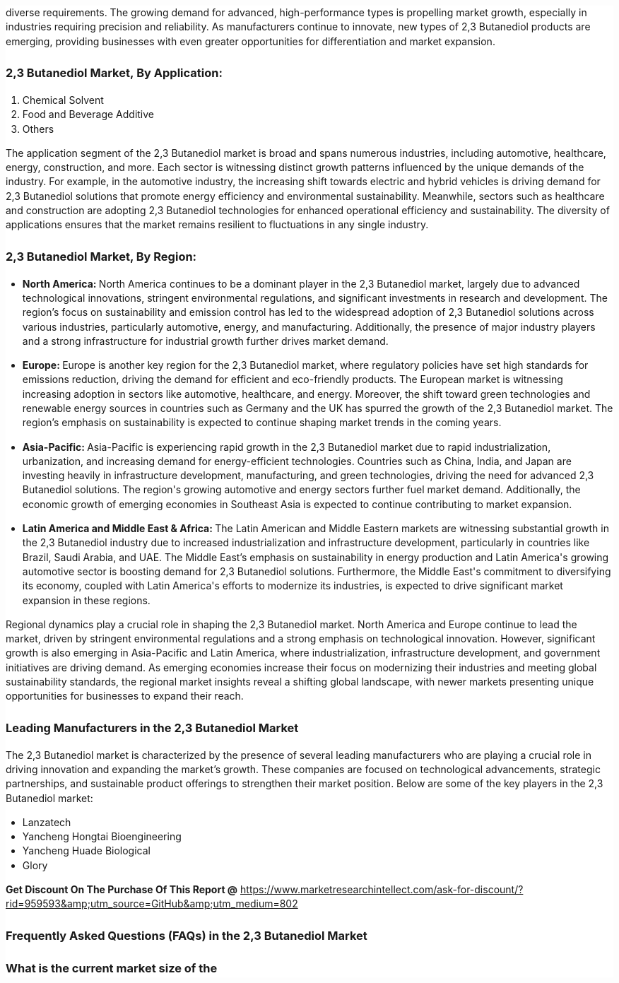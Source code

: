 diverse requirements. The growing demand for advanced, high-performance types is propelling market growth, especially in industries requiring precision and reliability. As manufacturers continue to innovate, new types of 2,3 Butanediol  products are emerging, providing businesses with even greater opportunities for differentiation and market expansion.</p><h3>2,3 Butanediol  Market,&nbsp;By Application:</h3><ol><li>Chemical Solvent<li> Food and Beverage Additive<li> Others</li></ol><p>The application segment of the 2,3 Butanediol  market is broad and spans numerous industries, including automotive, healthcare, energy, construction, and more. Each sector is witnessing distinct growth patterns influenced by the unique demands of the industry. For example, in the automotive industry, the increasing shift towards electric and hybrid vehicles is driving demand for 2,3 Butanediol  solutions that promote energy efficiency and environmental sustainability. Meanwhile, sectors such as healthcare and construction are adopting 2,3 Butanediol  technologies for enhanced operational efficiency and sustainability. The diversity of applications ensures that the market remains resilient to fluctuations in any single industry.</p><h3>2,3 Butanediol  Market, By Region:</h3><ul><li><p><strong>North America:&nbsp;</strong>North America continues to be a dominant player in the 2,3 Butanediol  market, largely due to advanced technological innovations, stringent environmental regulations, and significant investments in research and development. The region&rsquo;s focus on sustainability and emission control has led to the widespread adoption of 2,3 Butanediol  solutions across various industries, particularly automotive, energy, and manufacturing. Additionally, the presence of major industry players and a strong infrastructure for industrial growth further drives market demand.</p></li><li><p><strong><strong>Europe:&nbsp;</strong></strong>Europe is another key region for the 2,3 Butanediol  market, where regulatory policies have set high standards for emissions reduction, driving the demand for efficient and eco-friendly products. The European market is witnessing increasing adoption in sectors like automotive, healthcare, and energy. Moreover, the shift toward green technologies and renewable energy sources in countries such as Germany and the UK has spurred the growth of the 2,3 Butanediol  market. The region&rsquo;s emphasis on sustainability is expected to continue shaping market trends in the coming years.</p></li><li><p><strong><strong>Asia-Pacific:&nbsp;</strong></strong>Asia-Pacific is experiencing rapid growth in the 2,3 Butanediol  market due to rapid industrialization, urbanization, and increasing demand for energy-efficient technologies. Countries such as China, India, and Japan are investing heavily in infrastructure development, manufacturing, and green technologies, driving the need for advanced 2,3 Butanediol  solutions. The region's growing automotive and energy sectors further fuel market demand. Additionally, the economic growth of emerging economies in Southeast Asia is expected to continue contributing to market expansion.</p></li><li><p><strong><strong>Latin America and Middle East &amp; Africa:&nbsp;</strong></strong>The Latin American and Middle Eastern markets are witnessing substantial growth in the 2,3 Butanediol  industry due to increased industrialization and infrastructure development, particularly in countries like Brazil, Saudi Arabia, and UAE. The Middle East&rsquo;s emphasis on sustainability in energy production and Latin America's growing automotive sector is boosting demand for 2,3 Butanediol  solutions. Furthermore, the Middle East's commitment to diversifying its economy, coupled with Latin America's efforts to modernize its industries, is expected to drive significant market expansion in these regions.</p></li></ul><p>Regional dynamics play a crucial role in shaping the 2,3 Butanediol  market. North America and Europe continue to lead the market, driven by stringent environmental regulations and a strong emphasis on technological innovation. However, significant growth is also emerging in Asia-Pacific and Latin America, where industrialization, infrastructure development, and government initiatives are driving demand. As emerging economies increase their focus on modernizing their industries and meeting global sustainability standards, the regional market insights reveal a shifting global landscape, with newer markets presenting unique opportunities for businesses to expand their reach.</p><h3><strong>Leading Manufacturers in the 2,3 Butanediol  Market</strong></h3><p>The 2,3 Butanediol  market is characterized by the presence of several leading manufacturers who are playing a crucial role in driving innovation and expanding the market&rsquo;s growth. These companies are focused on technological advancements, strategic partnerships, and sustainable product offerings to strengthen their market position. Below are some of the key players in the 2,3 Butanediol  market:</p></div><div class="article-main__content" data-test-id="publishing-text-block"><ul><li><span class="">Lanzatech<li> Yancheng Hongtai Bioengineering<li> Yancheng Huade Biological<li> Glory</span></li></ul></div><div class="article-main__content" data-test-id="publishing-text-block"><p><span class="font-[700]"><strong>Get Discount On The Purchase Of This Report @</strong> <a href="https://www.marketresearchintellect.com/ask-for-discount/?rid=959593&amp;utm_source=GitHub&amp;utm_medium=802" data-fr-linked="true">https://www.marketresearchintellect.com/ask-for-discount/?rid=959593&amp;utm_source=GitHub&amp;utm_medium=802</a></span></p></div><div class="article-main__content" data-test-id="publishing-text-block"><h3><strong>Frequently Asked Questions (FAQs) in the 2,3 Butanediol  Market</strong></h3><h3><strong>What is the current market size of the